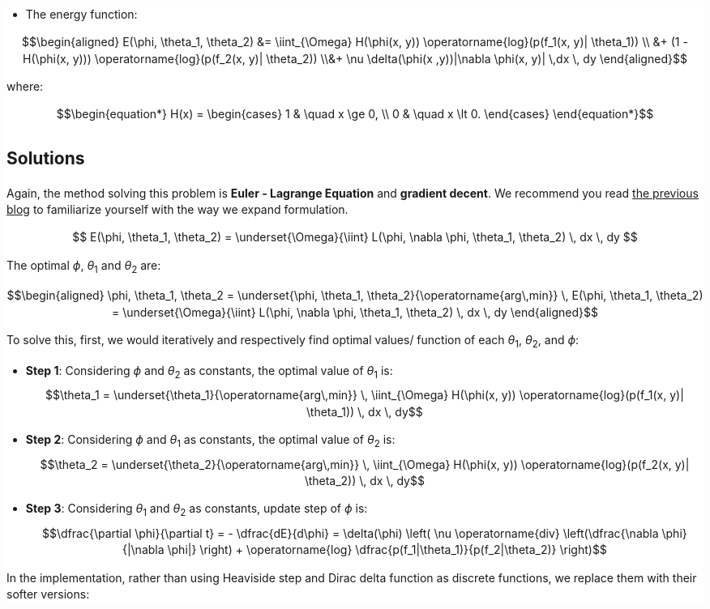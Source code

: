 * The energy function:

$$\begin{aligned}
    E(\phi, \theta_1, \theta_2) &= \iint_{\Omega} H(\phi(x, y)) \operatorname{log}(p(f_1(x, y)| \theta_1)) \\ 
    &+ (1 - H(\phi(x, y))) \operatorname{log}(p(f_2(x, y)| \theta_2)) \\&+ \nu \delta(\phi(x ,y))|\nabla \phi(x, y)| \,dx \, dy
\end{aligned}$$

where:

$$\begin{equation*}
H(x) = \begin{cases}
1 & \quad x \ge 0, \\
0 & \quad x \lt 0.
\end{cases}
\end{equation*}$$

## Solutions

Again, the method solving this problem is **Euler - Lagrange Equation** and **gradient decent**. We recommend you read [the previous blog](https://graphicsminer.github.io/mathematics/2022/09/22/variational-methods-and-image-segmentation_part2.html) to familiarize yourself with the way we expand formulation.

$$
    E(\phi, \theta_1, \theta_2) = \underset{\Omega}{\iint} L(\phi, \nabla \phi, \theta_1, \theta_2) \, dx \, dy
$$

The optimal $\phi$, $\theta_1$ and $\theta_2$ are:

$$\begin{aligned}
  \phi, \theta_1, \theta_2 = \underset{\phi, \theta_1, \theta_2}{\operatorname{arg\,min}} \, E(\phi, \theta_1, \theta_2) = \underset{\Omega}{\iint} L(\phi, \nabla \phi, \theta_1, \theta_2) \, dx \, dy
\end{aligned}$$

To solve this, first, we would iteratively and respectively find optimal values/ function of each $\theta_1$, $\theta_2$, and $\phi$:

* **Step 1**: Considering $\phi$ and $\theta_2$ as constants, the optimal value of $\theta_1$ is:
   $$\theta_1 = \underset{\theta_1}{\operatorname{arg\,min}} \, \iint_{\Omega} H(\phi(x, y)) \operatorname{log}(p(f_1(x, y)| \theta_1)) \, dx \, dy$$

* **Step 2**: Considering $\phi$ and $\theta_1$ as constants, the optimal value of $\theta_2$ is:
   $$\theta_2 = \underset{\theta_2}{\operatorname{arg\,min}} \, \iint_{\Omega} H(\phi(x, y)) \operatorname{log}(p(f_2(x, y)| \theta_2)) \, dx \, dy$$

* **Step 3**: Considering $\theta_1$ and $\theta_2$ as constants, update step of $\phi$ is:
   $$\dfrac{\partial \phi}{\partial t} = - \dfrac{dE}{d\phi} = \delta(\phi) \left( \nu \operatorname{div} \left(\dfrac{\nabla \phi}{|\nabla \phi|} \right) + \operatorname{log} \dfrac{p(f_1|\theta_1)}{p(f_2|\theta_2)} \right)$$

In the implementation, rather than using Heaviside step and Dirac delta function as discrete functions, we replace them with their softer versions:
